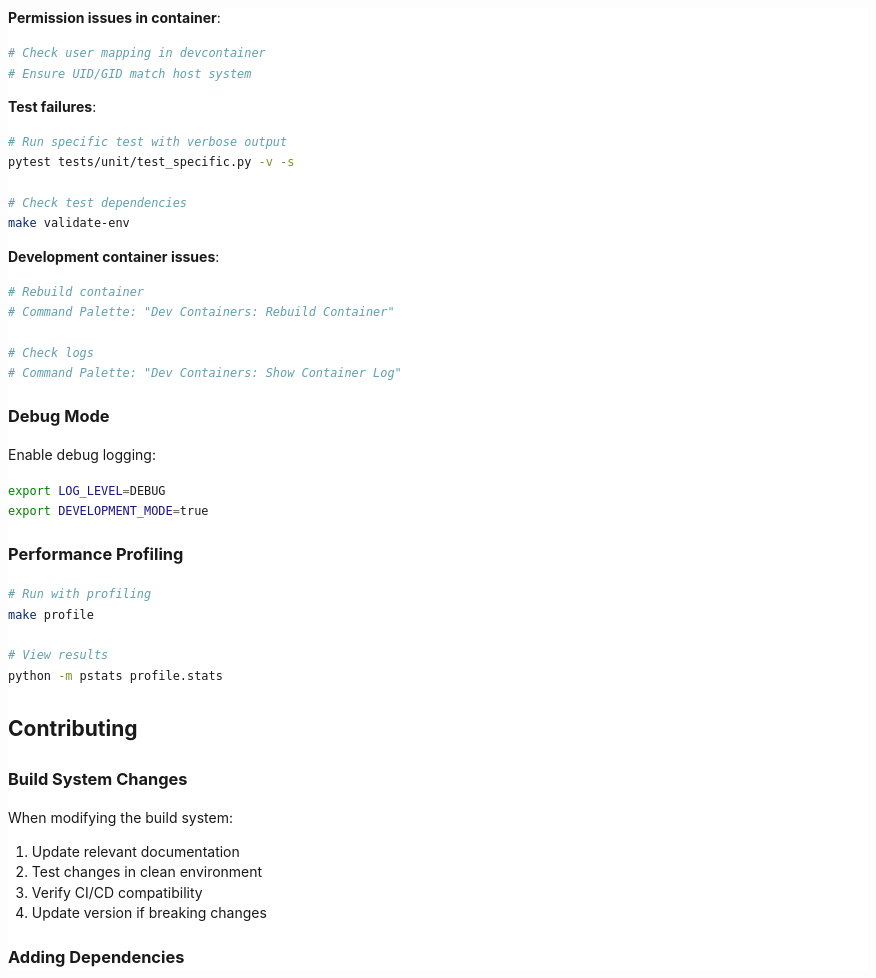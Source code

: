 **Permission issues in container**:
```bash
# Check user mapping in devcontainer
# Ensure UID/GID match host system
```

**Test failures**:
```bash
# Run specific test with verbose output
pytest tests/unit/test_specific.py -v -s

# Check test dependencies
make validate-env
```

**Development container issues**:
```bash
# Rebuild container
# Command Palette: "Dev Containers: Rebuild Container"

# Check logs
# Command Palette: "Dev Containers: Show Container Log"
```

### Debug Mode

Enable debug logging:
```bash
export LOG_LEVEL=DEBUG
export DEVELOPMENT_MODE=true
```

### Performance Profiling

```bash
# Run with profiling
make profile

# View results
python -m pstats profile.stats
```

## Contributing

### Build System Changes

When modifying the build system:

1. Update relevant documentation
2. Test changes in clean environment
3. Verify CI/CD compatibility
4. Update version if breaking changes

### Adding Dependencies
